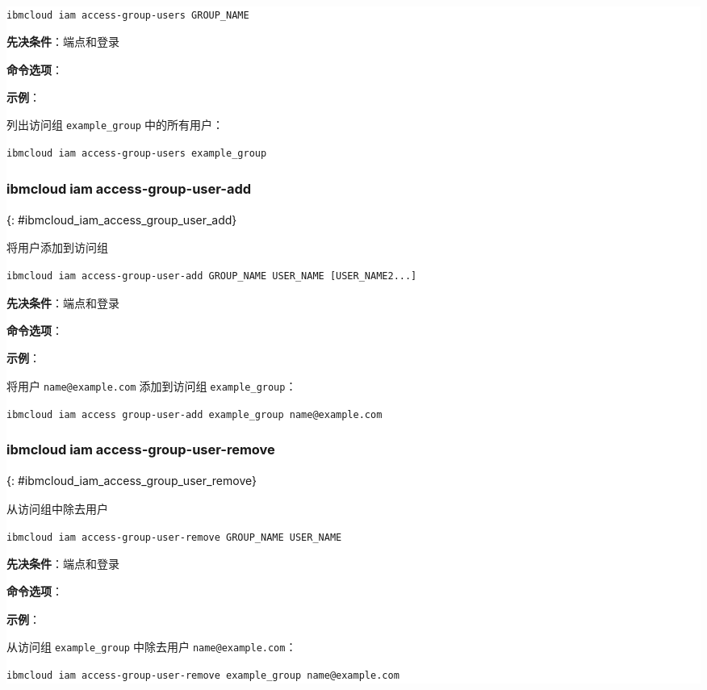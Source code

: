 ```
ibmcloud iam access-group-users GROUP_NAME
```

<strong>先决条件</strong>：端点和登录

<strong>命令选项</strong>：
<dl>
</dl>

<strong>示例</strong>：

列出访问组 `example_group` 中的所有用户：

```
ibmcloud iam access-group-users example_group
```

### ibmcloud iam access-group-user-add
{: #ibmcloud_iam_access_group_user_add}

将用户添加到访问组

```
ibmcloud iam access-group-user-add GROUP_NAME USER_NAME [USER_NAME2...]
```

<strong>先决条件</strong>：端点和登录

<strong>命令选项</strong>：
<dl>
</dl>

<strong>示例</strong>：

将用户 `name@example.com` 添加到访问组 `example_group`：

```
ibmcloud iam access group-user-add example_group name@example.com
```

### ibmcloud iam access-group-user-remove
{: #ibmcloud_iam_access_group_user_remove}

从访问组中除去用户

```
ibmcloud iam access-group-user-remove GROUP_NAME USER_NAME
```

<strong>先决条件</strong>：端点和登录

<strong>命令选项</strong>：
<dl>
</dl>

<strong>示例</strong>：

从访问组 `example_group` 中除去用户 `name@example.com`：

```
ibmcloud iam access-group-user-remove example_group name@example.com
```
